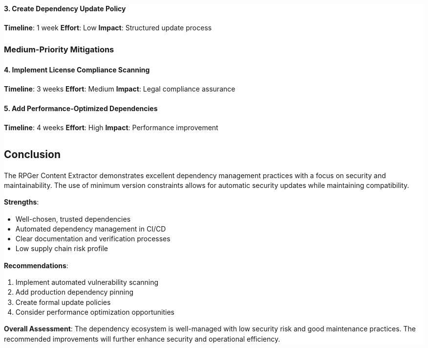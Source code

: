#### 3. Create Dependency Update Policy
**Timeline**: 1 week
**Effort**: Low
**Impact**: Structured update process

### Medium-Priority Mitigations

#### 4. Implement License Compliance Scanning
**Timeline**: 3 weeks
**Effort**: Medium
**Impact**: Legal compliance assurance

#### 5. Add Performance-Optimized Dependencies
**Timeline**: 4 weeks
**Effort**: High
**Impact**: Performance improvement

## Conclusion

The RPGer Content Extractor demonstrates excellent dependency management practices with a focus on security and maintainability. The use of minimum version constraints allows for automatic security updates while maintaining compatibility.

**Strengths**:
- Well-chosen, trusted dependencies
- Automated dependency management in CI/CD
- Clear documentation and verification processes
- Low supply chain risk profile

**Recommendations**:
1. Implement automated vulnerability scanning
2. Add production dependency pinning
3. Create formal update policies
4. Consider performance optimization opportunities

**Overall Assessment**: The dependency ecosystem is well-managed with low security risk and good maintenance practices. The recommended improvements will further enhance security and operational efficiency.
